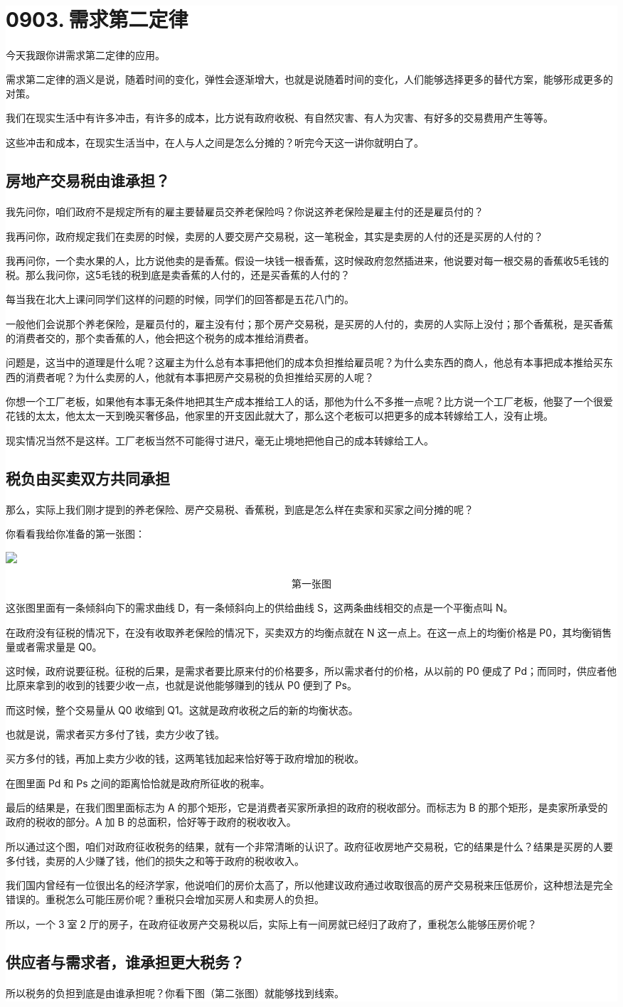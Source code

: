 # 0903. 需求第二定律
今天我跟你讲需求第二定律的应用。

需求第二定律的涵义是说，随着时间的变化，弹性会逐渐增大，也就是说随着时间的变化，人们能够选择更多的替代方案，能够形成更多的对策。

我们在现实生活中有许多冲击，有许多的成本，比方说有政府收税、有自然灾害、有人为灾害、有好多的交易费用产生等等。

这些冲击和成本，在现实生活当中，在人与人之间是怎么分摊的？听完今天这一讲你就明白了。
## 房地产交易税由谁承担？
我先问你，咱们政府不是规定所有的雇主要替雇员交养老保险吗？你说这养老保险是雇主付的还是雇员付的？

我再问你，政府规定我们在卖房的时候，卖房的人要交房产交易税，这一笔税金，其实是卖房的人付的还是买房的人付的？

我再问你，一个卖水果的人，比方说他卖的是香蕉。假设一块钱一根香蕉，这时候政府忽然插进来，他说要对每一根交易的香蕉收5毛钱的税。那么我问你，这5毛钱的税到底是卖香蕉的人付的，还是买香蕉的人付的？

每当我在北大上课问同学们这样的问题的时候，同学们的回答都是五花八门的。

一般他们会说那个养老保险，是雇员付的，雇主没有付；那个房产交易税，是买房的人付的，卖房的人实际上没付；那个香蕉税，是买香蕉的消费者交的，那个卖香蕉的人，他会把这个税务的成本推给消费者。

问题是，这当中的道理是什么呢？这雇主为什么总有本事把他们的成本负担推给雇员呢？为什么卖东西的商人，他总有本事把成本推给买东西的消费者呢？为什么卖房的人，他就有本事把房产交易税的负担推给买房的人呢？

你想一个工厂老板，如果他有本事无条件地把其生产成本推给工人的话，那他为什么不多推一点呢？比方说一个工厂老板，他娶了一个很爱花钱的太太，他太太一天到晚买奢侈品，他家里的开支因此就大了，那么这个老板可以把更多的成本转嫁给工人，没有止境。

现实情况当然不是这样。工厂老板当然不可能得寸进尺，毫无止境地把他自己的成本转嫁给工人。
## 税负由买卖双方共同承担
那么，实际上我们刚才提到的养老保险、房产交易税、香蕉税，到底是怎么样在卖家和买家之间分摊的呢？

你看看我给你准备的第一张图：

![](https://raw.githubusercontent.com/dalong0514/selfstudy/master/图片链接库/薛兆丰/需求第二定律曲线1.jpg)

 <center>第一张图</center>

这张图里面有一条倾斜向下的需求曲线 D，有一条倾斜向上的供给曲线 S，这两条曲线相交的点是一个平衡点叫 N。

在政府没有征税的情况下，在没有收取养老保险的情况下，买卖双方的均衡点就在 N 这一点上。在这一点上的均衡价格是 P0，其均衡销售量或者需求量是 Q0。

这时候，政府说要征税。征税的后果，是需求者要比原来付的价格要多，所以需求者付的价格，从以前的 P0 便成了 Pd；而同时，供应者他比原来拿到的收到的钱要少收一点，也就是说他能够赚到的钱从 P0 便到了 Ps。

而这时候，整个交易量从 Q0 收缩到 Q1。这就是政府收税之后的新的均衡状态。

也就是说，需求者买方多付了钱，卖方少收了钱。

买方多付的钱，再加上卖方少收的钱，这两笔钱加起来恰好等于政府增加的税收。

在图里面 Pd 和 Ps 之间的距离恰恰就是政府所征收的税率。

最后的结果是，在我们图里面标志为 A 的那个矩形，它是消费者买家所承担的政府的税收部分。而标志为 B 的那个矩形，是卖家所承受的政府的税收的部分。A 加 B 的总面积，恰好等于政府的税收收入。

所以通过这个图，咱们对政府征收税务的结果，就有一个非常清晰的认识了。政府征收房地产交易税，它的结果是什么？结果是买房的人要多付钱，卖房的人少赚了钱，他们的损失之和等于政府的税收收入。

我们国内曾经有一位很出名的经济学家，他说咱们的房价太高了，所以他建议政府通过收取很高的房产交易税来压低房价，这种想法是完全错误的。重税怎么可能压房价呢？重税只会增加买房人和卖房人的负担。

所以，一个 3 室 2 厅的房子，在政府征收房产交易税以后，实际上有一间房就已经归了政府了，重税怎么能够压房价呢？

## 供应者与需求者，谁承担更大税务？
所以税务的负担到底是由谁承担呢？你看下图（第二张图）就能够找到线索。
